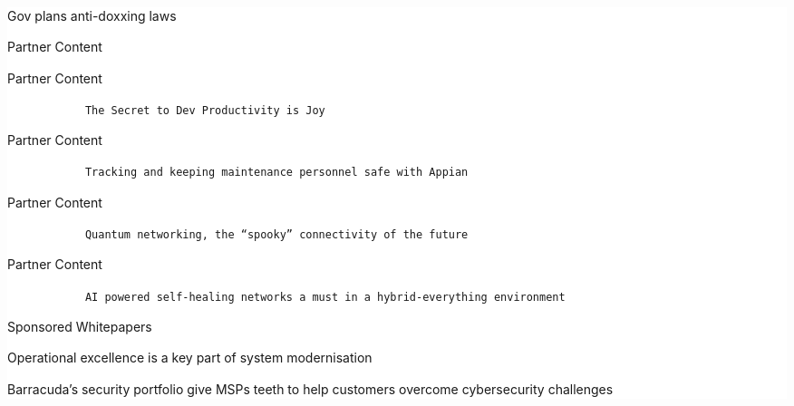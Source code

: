 



 Gov plans anti-doxxing laws












Partner Content





Partner Content
                
                
                The Secret to Dev Productivity is Joy
            






Partner Content
                
                
                Tracking and keeping maintenance personnel safe with Appian
            






Partner Content
                
                
                Quantum networking, the “spooky” connectivity of the future
            






Partner Content
                
                
                AI powered self-healing networks a must in a hybrid-everything environment
            





Sponsored Whitepapers




Operational excellence is a key part of system modernisation





Barracuda’s security portfolio give MSPs teeth to help customers overcome cybersecurity challenges



